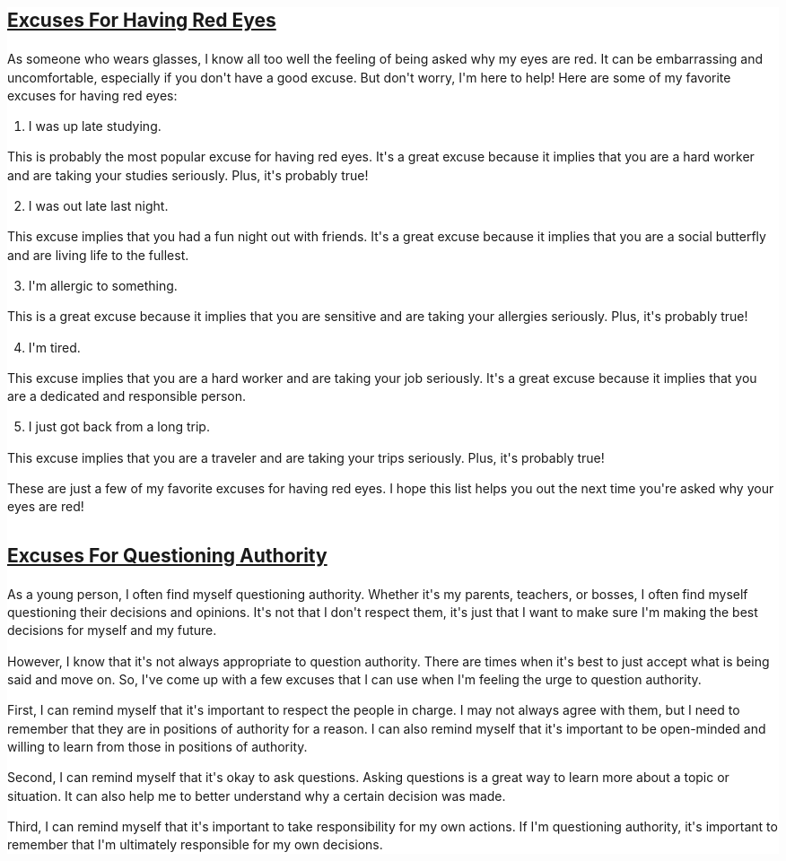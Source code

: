 ## [Excuses For Having Red Eyes](/blog/excuses-for-having-red-eyes)

As someone who wears glasses, I know all too well the feeling of being asked why my eyes are red. It can be embarrassing and uncomfortable, especially if you don't have a good excuse. But don't worry, I'm here to help! Here are some of my favorite excuses for having red eyes:

1. I was up late studying.

This is probably the most popular excuse for having red eyes. It's a great excuse because it implies that you are a hard worker and are taking your studies seriously. Plus, it's probably true!

2. I was out late last night.

This excuse implies that you had a fun night out with friends. It's a great excuse because it implies that you are a social butterfly and are living life to the fullest.

3. I'm allergic to something.

This is a great excuse because it implies that you are sensitive and are taking your allergies seriously. Plus, it's probably true!

4. I'm tired.

This excuse implies that you are a hard worker and are taking your job seriously. It's a great excuse because it implies that you are a dedicated and responsible person.

5. I just got back from a long trip.

This excuse implies that you are a traveler and are taking your trips seriously. Plus, it's probably true!

These are just a few of my favorite excuses for having red eyes. I hope this list helps you out the next time you're asked why your eyes are red!

## [Excuses For Questioning Authority](/blog/excuses-questioning-authority)

As a young person, I often find myself questioning authority. Whether it's my parents, teachers, or bosses, I often find myself questioning their decisions and opinions. It's not that I don't respect them, it's just that I want to make sure I'm making the best decisions for myself and my future.

However, I know that it's not always appropriate to question authority. There are times when it's best to just accept what is being said and move on. So, I've come up with a few excuses that I can use when I'm feeling the urge to question authority.

First, I can remind myself that it's important to respect the people in charge. I may not always agree with them, but I need to remember that they are in positions of authority for a reason. I can also remind myself that it's important to be open-minded and willing to learn from those in positions of authority.

Second, I can remind myself that it's okay to ask questions. Asking questions is a great way to learn more about a topic or situation. It can also help me to better understand why a certain decision was made.

Third, I can remind myself that it's important to take responsibility for my own actions. If I'm questioning authority, it's important to remember that I'm ultimately responsible for my own decisions.
